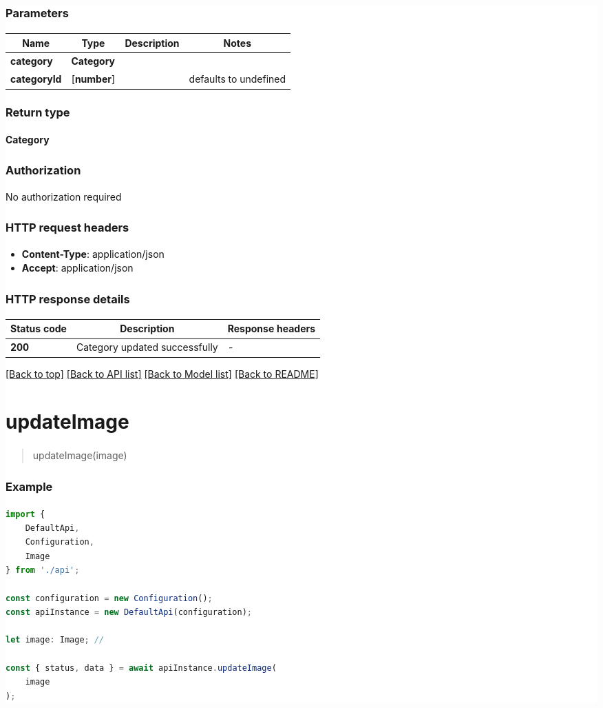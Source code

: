### Parameters

|Name | Type | Description  | Notes|
|------------- | ------------- | ------------- | -------------|
| **category** | **Category**|  | |
| **categoryId** | [**number**] |  | defaults to undefined|


### Return type

**Category**

### Authorization

No authorization required

### HTTP request headers

 - **Content-Type**: application/json
 - **Accept**: application/json


### HTTP response details
| Status code | Description | Response headers |
|-------------|-------------|------------------|
|**200** | Category updated successfully |  -  |

[[Back to top]](#) [[Back to API list]](../README.md#documentation-for-api-endpoints) [[Back to Model list]](../README.md#documentation-for-models) [[Back to README]](../README.md)

# **updateImage**
> updateImage(image)


### Example

```typescript
import {
    DefaultApi,
    Configuration,
    Image
} from './api';

const configuration = new Configuration();
const apiInstance = new DefaultApi(configuration);

let image: Image; //

const { status, data } = await apiInstance.updateImage(
    image
);
```
